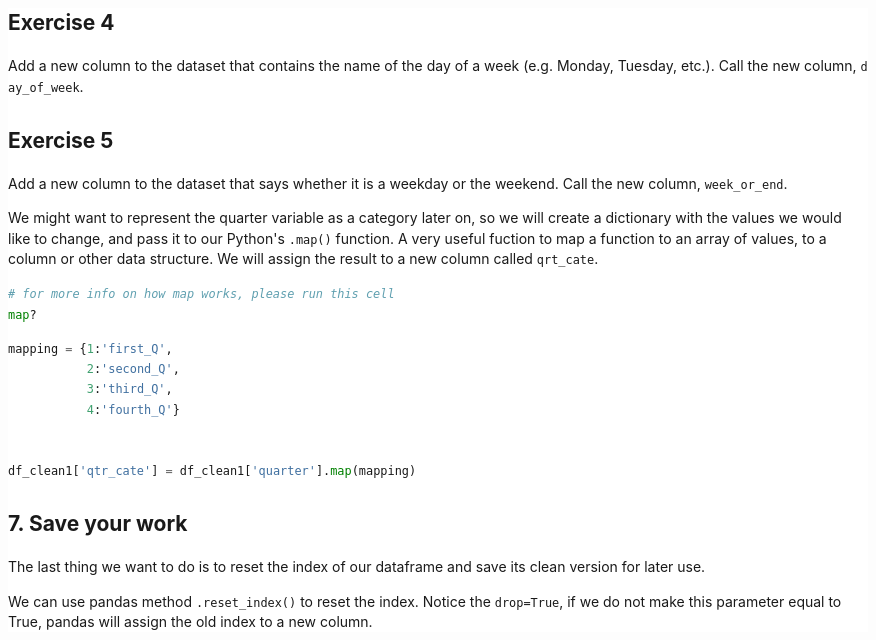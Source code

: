 
```python

```

## Exercise 4

Add a new column to the dataset that contains the name of the day of a week (e.g. Monday, Tuesday, etc.). Call the new column, `day_of_week`.


```python

```

## Exercise 5

Add a new column to the dataset that says whether it is a weekday or the weekend. Call the new column, `week_or_end`.


```python

```


```python

```

We might want to represent the quarter variable as a category later on, so we will create a dictionary with the values we would like to change, and pass it to our Python's `.map()` function. A very useful fuction to map a function to an array of values, to a column or other data structure. We will assign the result to a new column called `qrt_cate`.


```python
# for more info on how map works, please run this cell
map?
```


```python
mapping = {1:'first_Q',
           2:'second_Q',
           3:'third_Q',
           4:'fourth_Q'}


df_clean1['qtr_cate'] = df_clean1['quarter'].map(mapping)
```

## 7. Save your work

The last thing we want to do is to reset the index of our dataframe and save its clean version for later use.

We can use pandas method `.reset_index()` to reset the index. Notice the `drop=True`, if we do not make this parameter equal to True, pandas will assign the old index to a new column.
